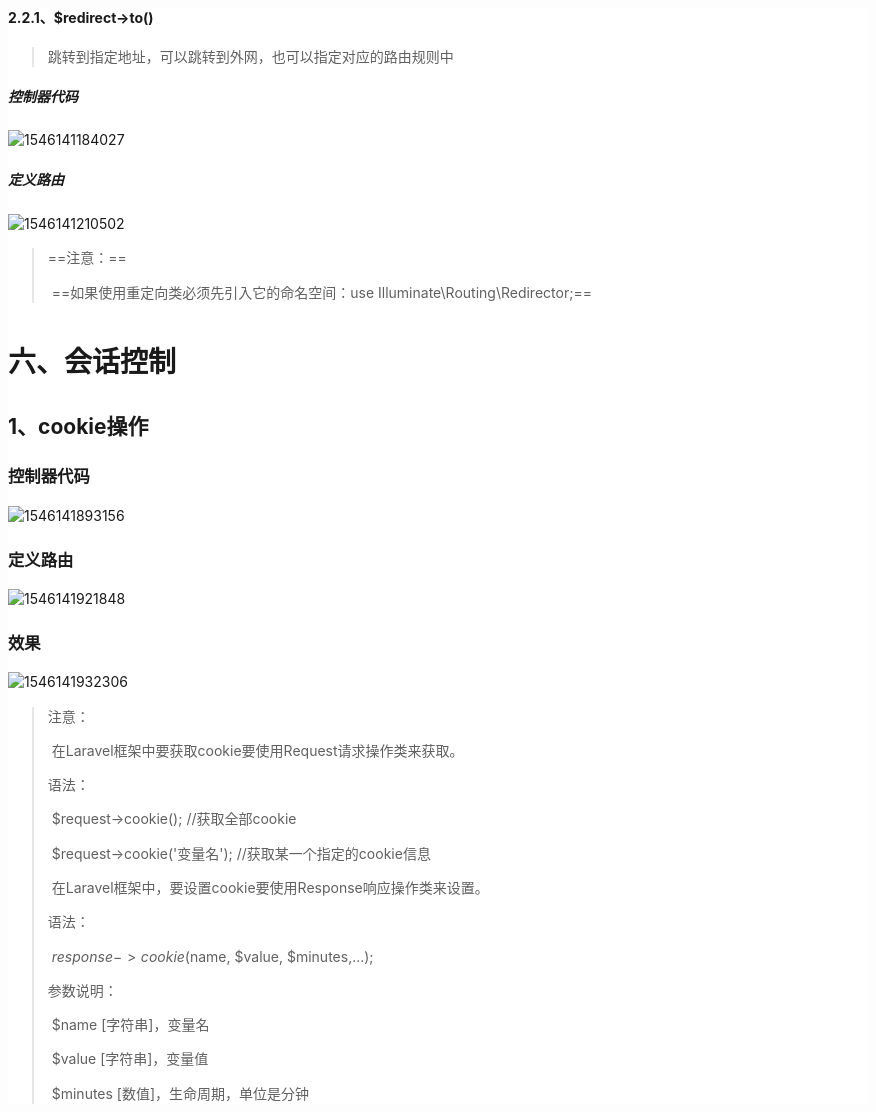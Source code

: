 #### 2.2.1、$redirect->to()

> 跳转到指定地址，可以跳转到外网，也可以指定对应的路由规则中

##### 控制器代码

![1546141184027](1546141184027.png)

##### 定义路由

![1546141210502](1546141210502.png)

> ==注意：==
>
> ​	==如果使用重定向类必须先引入它的命名空间：use Illuminate\Routing\Redirector;==

# 六、会话控制

## 1、cookie操作

### 控制器代码

![1546141893156](1546141893156.png)

### 定义路由

![1546141921848](1546141921848.png)

### 效果

![1546141932306](1546141932306.png)

> 注意：
>
> ​	在Laravel框架中要获取cookie要使用Request请求操作类来获取。
>
> 语法：
>
> ​	$request->cookie();	//获取全部cookie
>
> ​	$request->cookie('变量名');	//获取某一个指定的cookie信息
>
> ​	在Laravel框架中，要设置cookie要使用Response响应操作类来设置。
>
> 语法：
>
> ​	$response->cookie($name, $value, $minutes,...);
>
> 参数说明：
>
> ​	$name	[字符串]，变量名
>
> ​	$value	[字符串]，变量值
>
> ​	$minutes	[数值]，生命周期，单位是分钟
